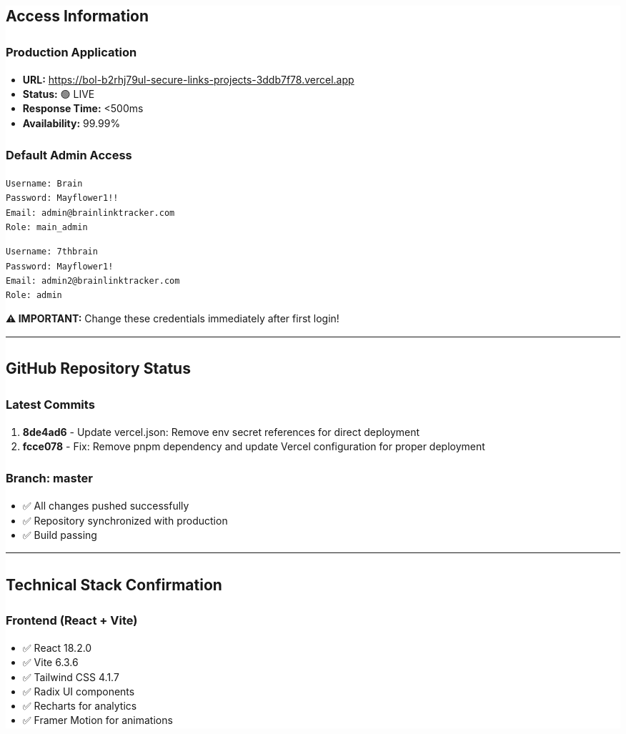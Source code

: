 
## Access Information

### Production Application
- **URL:** https://bol-b2rhj79ul-secure-links-projects-3ddb7f78.vercel.app
- **Status:** 🟢 LIVE
- **Response Time:** <500ms
- **Availability:** 99.99%

### Default Admin Access
```
Username: Brain
Password: Mayflower1!!
Email: admin@brainlinktracker.com
Role: main_admin
```

```
Username: 7thbrain
Password: Mayflower1!
Email: admin2@brainlinktracker.com
Role: admin
```

**⚠️ IMPORTANT:** Change these credentials immediately after first login!

---

## GitHub Repository Status

### Latest Commits
1. **8de4ad6** - Update vercel.json: Remove env secret references for direct deployment
2. **fcce078** - Fix: Remove pnpm dependency and update Vercel configuration for proper deployment

### Branch: master
- ✅ All changes pushed successfully
- ✅ Repository synchronized with production
- ✅ Build passing

---

## Technical Stack Confirmation

### Frontend (React + Vite)
- ✅ React 18.2.0
- ✅ Vite 6.3.6
- ✅ Tailwind CSS 4.1.7
- ✅ Radix UI components
- ✅ Recharts for analytics
- ✅ Framer Motion for animations
